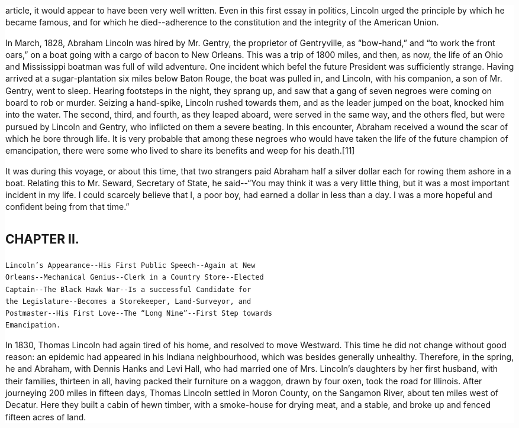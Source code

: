 article, it would appear to have been very well written. Even in this
first essay in politics, Lincoln urged the principle by which he became
famous, and for which he died--adherence to the constitution and the
integrity of the American Union.

In March, 1828, Abraham Lincoln was hired by Mr. Gentry, the proprietor
of Gentryville, as “bow-hand,” and “to work the front oars,” on a
boat going with a cargo of bacon to New Orleans. This was a trip of
1800 miles, and then, as now, the life of an Ohio and Mississippi
boatman was full of wild adventure. One incident which befel the
future President was sufficiently strange. Having arrived at a
sugar-plantation six miles below Baton Rouge, the boat was pulled in,
and Lincoln, with his companion, a son of Mr. Gentry, went to sleep.
Hearing footsteps in the night, they sprang up, and saw that a gang
of seven negroes were coming on board to rob or murder. Seizing a
hand-spike, Lincoln rushed towards them, and as the leader jumped on
the boat, knocked him into the water. The second, third, and fourth, as
they leaped aboard, were served in the same way, and the others fled,
but were pursued by Lincoln and Gentry, who inflicted on them a severe
beating. In this encounter, Abraham received a wound the scar of which
he bore through life. It is very probable that among these negroes who
would have taken the life of the future champion of emancipation, there
were some who lived to share its benefits and weep for his death.[11]

It was during this voyage, or about this time, that two strangers paid
Abraham half a silver dollar each for rowing them ashore in a boat.
Relating this to Mr. Seward, Secretary of State, he said--“You may
think it was a very little thing, but it was a most important incident
in my life. I could scarcely believe that I, a poor boy, had earned a
dollar in less than a day. I was a more hopeful and confident being
from that time.”




##  CHAPTER II.

    Lincoln’s Appearance--His First Public Speech--Again at New
    Orleans--Mechanical Genius--Clerk in a Country Store--Elected
    Captain--The Black Hawk War--Is a successful Candidate for
    the Legislature--Becomes a Storekeeper, Land-Surveyor, and
    Postmaster--His First Love--The “Long Nine”--First Step towards
    Emancipation.


In 1830, Thomas Lincoln had again tired of his home, and resolved to
move Westward. This time he did not change without good reason: an
epidemic had appeared in his Indiana neighbourhood, which was besides
generally unhealthy. Therefore, in the spring, he and Abraham, with
Dennis Hanks and Levi Hall, who had married one of Mrs. Lincoln’s
daughters by her first husband, with their families, thirteen in all,
having packed their furniture on a waggon, drawn by four oxen, took
the road for Illinois. After journeying 200 miles in fifteen days,
Thomas Lincoln settled in Moron County, on the Sangamon River, about
ten miles west of Decatur. Here they built a cabin of hewn timber, with
a smoke-house for drying meat, and a stable, and broke up and fenced
fifteen acres of land.
